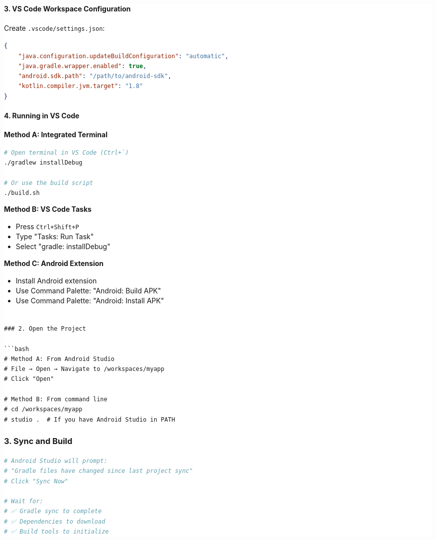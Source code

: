 #### 3. VS Code Workspace Configuration
Create `.vscode/settings.json`:
```json
{
    "java.configuration.updateBuildConfiguration": "automatic",
    "java.gradle.wrapper.enabled": true,
    "android.sdk.path": "/path/to/android-sdk",
    "kotlin.compiler.jvm.target": "1.8"
}
```

#### 4. Running in VS Code

**Method A: Integrated Terminal**
```bash
# Open terminal in VS Code (Ctrl+`)
./gradlew installDebug

# Or use the build script
./build.sh
```

**Method B: VS Code Tasks**
- Press `Ctrl+Shift+P`
- Type "Tasks: Run Task"
- Select "gradle: installDebug"

**Method C: Android Extension**
- Install Android extension
- Use Command Palette: "Android: Build APK"
- Use Command Palette: "Android: Install APK"
```

### 2. Open the Project

```bash
# Method A: From Android Studio
# File → Open → Navigate to /workspaces/myapp
# Click "Open"

# Method B: From command line
# cd /workspaces/myapp
# studio .  # If you have Android Studio in PATH
```

### 3. Sync and Build

```bash
# Android Studio will prompt:
# "Gradle files have changed since last project sync"
# Click "Sync Now"

# Wait for:
# ✅ Gradle sync to complete
# ✅ Dependencies to download
# ✅ Build tools to initialize
```
